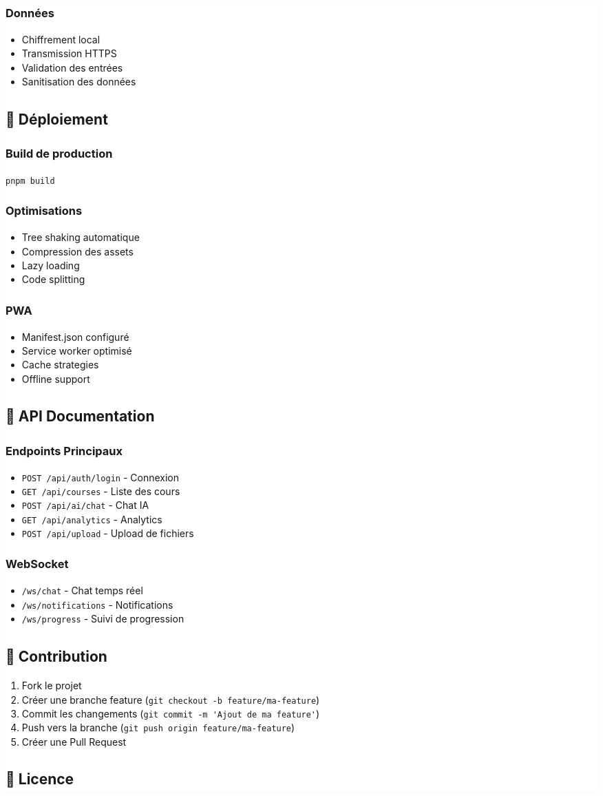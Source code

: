 ### Données
- Chiffrement local
- Transmission HTTPS
- Validation des entrées
- Sanitisation des données

## 🚀 Déploiement

### Build de production
```bash
pnpm build
```

### Optimisations
- Tree shaking automatique
- Compression des assets
- Lazy loading
- Code splitting

### PWA
- Manifest.json configuré
- Service worker optimisé
- Cache strategies
- Offline support

## 📖 API Documentation

### Endpoints Principaux
- `POST /api/auth/login` - Connexion
- `GET /api/courses` - Liste des cours
- `POST /api/ai/chat` - Chat IA
- `GET /api/analytics` - Analytics
- `POST /api/upload` - Upload de fichiers

### WebSocket
- `/ws/chat` - Chat temps réel
- `/ws/notifications` - Notifications
- `/ws/progress` - Suivi de progression

## 🤝 Contribution

1. Fork le projet
2. Créer une branche feature (`git checkout -b feature/ma-feature`)
3. Commit les changements (`git commit -m 'Ajout de ma feature'`)
4. Push vers la branche (`git push origin feature/ma-feature`)
5. Créer une Pull Request

## 📝 Licence
